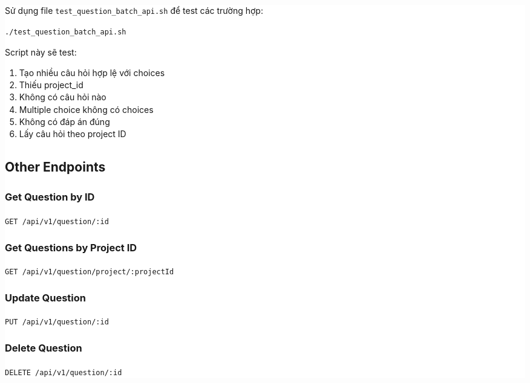 Sử dụng file `test_question_batch_api.sh` để test các trường hợp:

```bash
./test_question_batch_api.sh
```

Script này sẽ test:

1. Tạo nhiều câu hỏi hợp lệ với choices
2. Thiếu project_id
3. Không có câu hỏi nào
4. Multiple choice không có choices
5. Không có đáp án đúng
6. Lấy câu hỏi theo project ID

## Other Endpoints

### Get Question by ID

```
GET /api/v1/question/:id
```

### Get Questions by Project ID

```
GET /api/v1/question/project/:projectId
```

### Update Question

```
PUT /api/v1/question/:id
```

### Delete Question

```
DELETE /api/v1/question/:id
```
